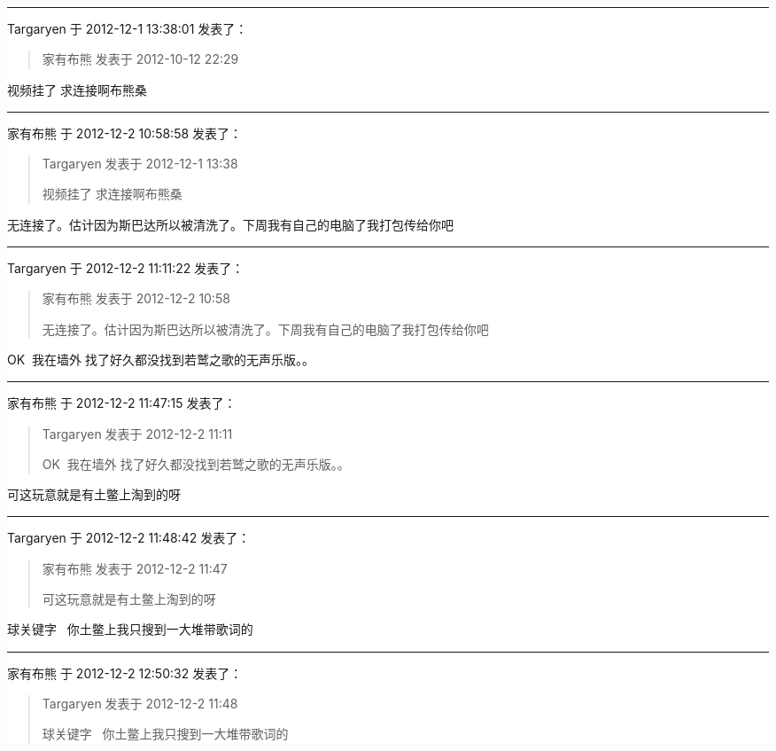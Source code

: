 ---------

Targaryen 于 2012-12-1 13:38:01 发表了：

> 家有布熊 发表于 2012-10-12 22:29



视频挂了 求连接啊布熊桑

---------

家有布熊 于 2012-12-2 10:58:58 发表了：

> Targaryen 发表于 2012-12-1 13:38
> 
> 视频挂了 求连接啊布熊桑



无连接了。估计因为斯巴达所以被清洗了。下周我有自己的电脑了我打包传给你吧

---------

Targaryen 于 2012-12-2 11:11:22 发表了：

> 家有布熊 发表于 2012-12-2 10:58
> 
> 无连接了。估计因为斯巴达所以被清洗了。下周我有自己的电脑了我打包传给你吧



OK  我在墙外 找了好久都没找到若鹫之歌的无声乐版。。

---------

家有布熊 于 2012-12-2 11:47:15 发表了：

> Targaryen 发表于 2012-12-2 11:11
> 
> OK  我在墙外 找了好久都没找到若鹫之歌的无声乐版。。



可这玩意就是有土鳖上淘到的呀

---------

Targaryen 于 2012-12-2 11:48:42 发表了：

> 家有布熊 发表于 2012-12-2 11:47
> 
> 可这玩意就是有土鳖上淘到的呀



球关键字   你土鳖上我只搜到一大堆带歌词的

---------

家有布熊 于 2012-12-2 12:50:32 发表了：

> Targaryen 发表于 2012-12-2 11:48
> 
> 球关键字   你土鳖上我只搜到一大堆带歌词的
